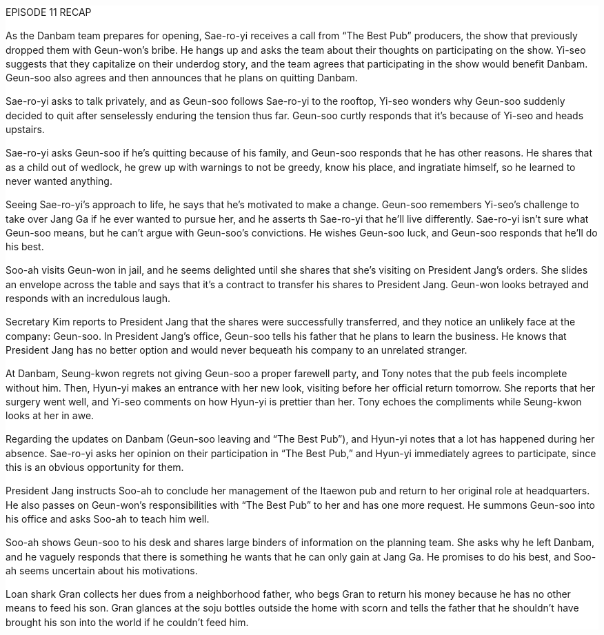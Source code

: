 EPISODE 11 RECAP



As the Danbam team prepares for opening, Sae-ro-yi receives a call from “The Best Pub” producers, the show that previously dropped them with Geun-won’s bribe. He hangs up and asks the team about their thoughts on participating on the show. Yi-seo suggests that they capitalize on their underdog story, and the team agrees that participating in the show would benefit Danbam. Geun-soo also agrees and then announces that he plans on quitting Danbam.

Sae-ro-yi asks to talk privately, and as Geun-soo follows Sae-ro-yi to the rooftop, Yi-seo wonders why Geun-soo suddenly decided to quit after senselessly enduring the tension thus far. Geun-soo curtly responds that it’s because of Yi-seo and heads upstairs.



Sae-ro-yi asks Geun-soo if he’s quitting because of his family, and Geun-soo responds that he has other reasons. He shares that as a child out of wedlock, he grew up with warnings to not be greedy, know his place, and ingratiate himself, so he learned to never wanted anything.

Seeing Sae-ro-yi’s approach to life, he says that he’s motivated to make a change. Geun-soo remembers Yi-seo’s challenge to take over Jang Ga if he ever wanted to pursue her, and he asserts th Sae-ro-yi that he’ll live differently. Sae-ro-yi isn’t sure what Geun-soo means, but he can’t argue with Geun-soo’s convictions. He wishes Geun-soo luck, and Geun-soo responds that he’ll do his best.



Soo-ah visits Geun-won in jail, and he seems delighted until she shares that she’s visiting on President Jang’s orders. She slides an envelope across the table and says that it’s a contract to transfer his shares to President Jang. Geun-won looks betrayed and responds with an incredulous laugh.


Secretary Kim reports to President Jang that the shares were successfully transferred, and they notice an unlikely face at the company: Geun-soo. In President Jang’s office, Geun-soo tells his father that he plans to learn the business. He knows that President Jang has no better option and would never bequeath his company to an unrelated stranger.



At Danbam, Seung-kwon regrets not giving Geun-soo a proper farewell party, and Tony notes that the pub feels incomplete without him. Then, Hyun-yi makes an entrance with her new look, visiting before her official return tomorrow. She reports that her surgery went well, and Yi-seo comments on how Hyun-yi is prettier than her. Tony echoes the compliments while Seung-kwon looks at her in awe.

Regarding the updates on Danbam (Geun-soo leaving and “The Best Pub”), and Hyun-yi notes that a lot has happened during her absence. Sae-ro-yi asks her opinion on their participation in “The Best Pub,” and Hyun-yi immediately agrees to participate, since this is an obvious opportunity for them.

President Jang instructs Soo-ah to conclude her management of the Itaewon pub and return to her original role at headquarters. He also passes on Geun-won’s responsibilities with “The Best Pub” to her and has one more request. He summons Geun-soo into his office and asks Soo-ah to teach him well.




Soo-ah shows Geun-soo to his desk and shares large binders of information on the planning team. She asks why he left Danbam, and he vaguely responds that there is something he wants that he can only gain at Jang Ga. He promises to do his best, and Soo-ah seems uncertain about his motivations.

Loan shark Gran collects her dues from a neighborhood father, who begs Gran to return his money because he has no other means to feed his son. Gran glances at the soju bottles outside the home with scorn and tells the father that he shouldn’t have brought his son into the world if he couldn’t feed him.
